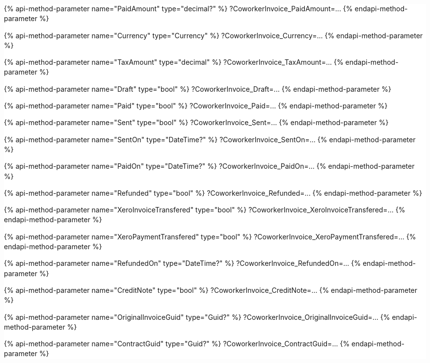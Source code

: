 {% api-method-parameter name="PaidAmount" type="decimal?" %}
?CoworkerInvoice\_PaidAmount=...
{% endapi-method-parameter %}

{% api-method-parameter name="Currency" type="Currency" %}
?CoworkerInvoice\_Currency=...
{% endapi-method-parameter %}

{% api-method-parameter name="TaxAmount" type="decimal" %}
?CoworkerInvoice\_TaxAmount=...
{% endapi-method-parameter %}

{% api-method-parameter name="Draft" type="bool" %}
?CoworkerInvoice\_Draft=...
{% endapi-method-parameter %}

{% api-method-parameter name="Paid" type="bool" %}
?CoworkerInvoice\_Paid=...
{% endapi-method-parameter %}

{% api-method-parameter name="Sent" type="bool" %}
?CoworkerInvoice\_Sent=...
{% endapi-method-parameter %}

{% api-method-parameter name="SentOn" type="DateTime?" %}
?CoworkerInvoice\_SentOn=...
{% endapi-method-parameter %}

{% api-method-parameter name="PaidOn" type="DateTime?" %}
?CoworkerInvoice\_PaidOn=...
{% endapi-method-parameter %}

{% api-method-parameter name="Refunded" type="bool" %}
?CoworkerInvoice\_Refunded=...
{% endapi-method-parameter %}

{% api-method-parameter name="XeroInvoiceTransfered" type="bool" %}
?CoworkerInvoice\_XeroInvoiceTransfered=...
{% endapi-method-parameter %}

{% api-method-parameter name="XeroPaymentTransfered" type="bool" %}
?CoworkerInvoice\_XeroPaymentTransfered=...
{% endapi-method-parameter %}

{% api-method-parameter name="RefundedOn" type="DateTime?" %}
?CoworkerInvoice\_RefundedOn=...
{% endapi-method-parameter %}

{% api-method-parameter name="CreditNote" type="bool" %}
?CoworkerInvoice\_CreditNote=...
{% endapi-method-parameter %}

{% api-method-parameter name="OriginalInvoiceGuid" type="Guid?" %}
?CoworkerInvoice\_OriginalInvoiceGuid=...
{% endapi-method-parameter %}

{% api-method-parameter name="ContractGuid" type="Guid?" %}
?CoworkerInvoice\_ContractGuid=...
{% endapi-method-parameter %}
